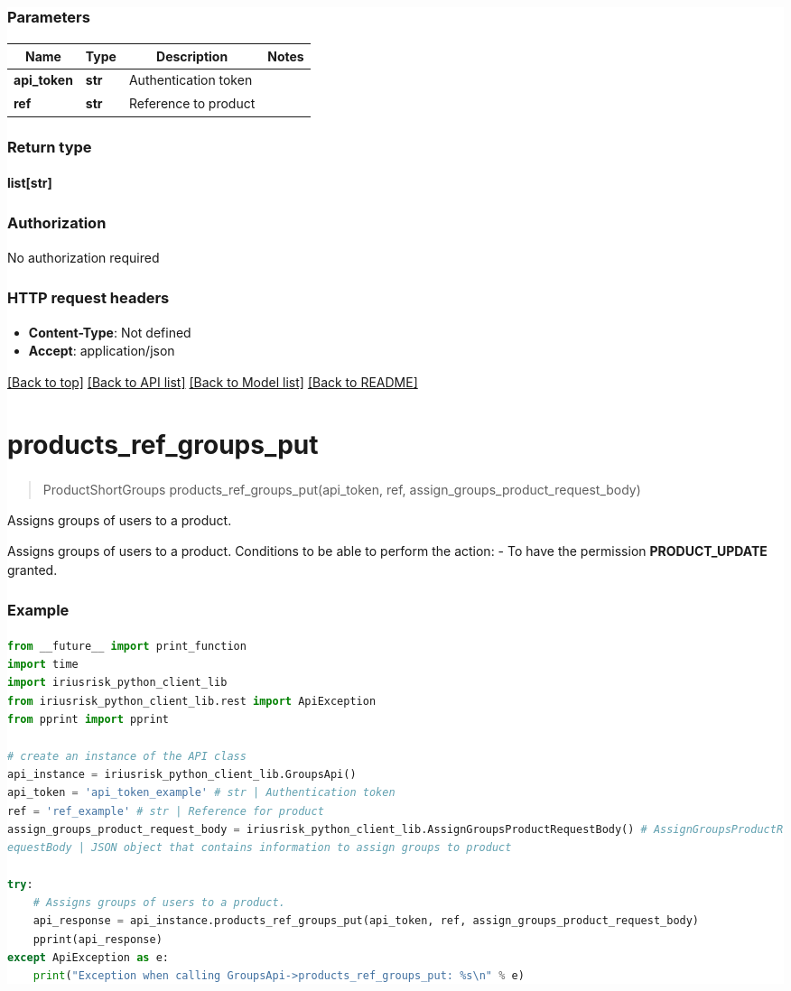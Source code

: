 ### Parameters

Name | Type | Description  | Notes
------------- | ------------- | ------------- | -------------
 **api_token** | **str**| Authentication token | 
 **ref** | **str**| Reference to product | 

### Return type

**list[str]**

### Authorization

No authorization required

### HTTP request headers

 - **Content-Type**: Not defined
 - **Accept**: application/json

[[Back to top]](#) [[Back to API list]](../README.md#documentation-for-api-endpoints) [[Back to Model list]](../README.md#documentation-for-models) [[Back to README]](../README.md)

# **products_ref_groups_put**
> ProductShortGroups products_ref_groups_put(api_token, ref, assign_groups_product_request_body)

Assigns groups of users to a product.

Assigns groups of users to a product. Conditions to be able to perform the action:   - To have the permission **PRODUCT_UPDATE** granted. 

### Example
```python
from __future__ import print_function
import time
import iriusrisk_python_client_lib
from iriusrisk_python_client_lib.rest import ApiException
from pprint import pprint

# create an instance of the API class
api_instance = iriusrisk_python_client_lib.GroupsApi()
api_token = 'api_token_example' # str | Authentication token
ref = 'ref_example' # str | Reference for product
assign_groups_product_request_body = iriusrisk_python_client_lib.AssignGroupsProductRequestBody() # AssignGroupsProductRequestBody | JSON object that contains information to assign groups to product

try:
    # Assigns groups of users to a product.
    api_response = api_instance.products_ref_groups_put(api_token, ref, assign_groups_product_request_body)
    pprint(api_response)
except ApiException as e:
    print("Exception when calling GroupsApi->products_ref_groups_put: %s\n" % e)
```
